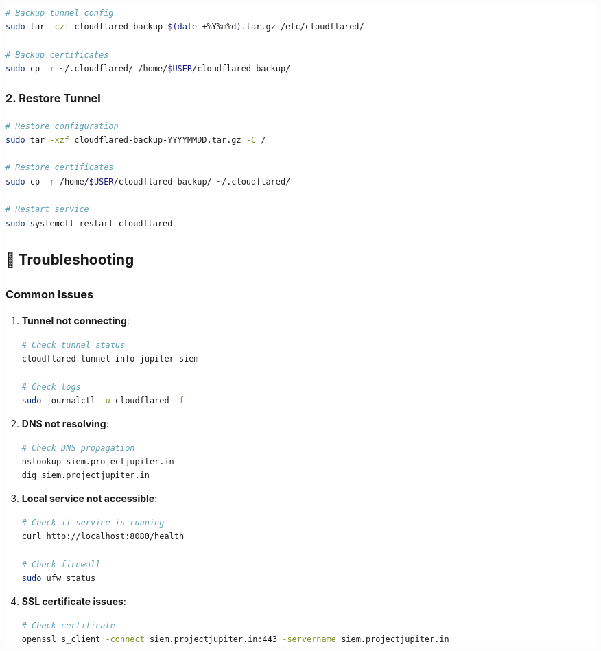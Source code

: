 ```bash
# Backup tunnel config
sudo tar -czf cloudflared-backup-$(date +%Y%m%d).tar.gz /etc/cloudflared/

# Backup certificates
sudo cp -r ~/.cloudflared/ /home/$USER/cloudflared-backup/
```

### 2. Restore Tunnel

```bash
# Restore configuration
sudo tar -xzf cloudflared-backup-YYYYMMDD.tar.gz -C /

# Restore certificates
sudo cp -r /home/$USER/cloudflared-backup/ ~/.cloudflared/

# Restart service
sudo systemctl restart cloudflared
```

## 🚨 Troubleshooting

### Common Issues

1. **Tunnel not connecting**:
   ```bash
   # Check tunnel status
   cloudflared tunnel info jupiter-siem
   
   # Check logs
   sudo journalctl -u cloudflared -f
   ```

2. **DNS not resolving**:
   ```bash
   # Check DNS propagation
   nslookup siem.projectjupiter.in
   dig siem.projectjupiter.in
   ```

3. **Local service not accessible**:
   ```bash
   # Check if service is running
   curl http://localhost:8080/health
   
   # Check firewall
   sudo ufw status
   ```

4. **SSL certificate issues**:
   ```bash
   # Check certificate
   openssl s_client -connect siem.projectjupiter.in:443 -servername siem.projectjupiter.in
   ```
